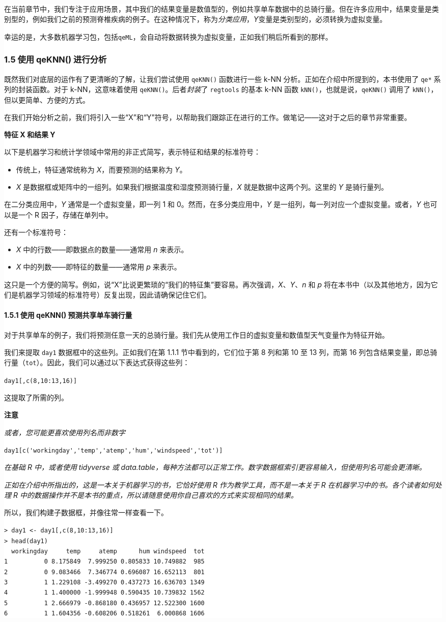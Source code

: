 在当前章节中，我们专注于应用场景，其中我们的结果变量是数值型的，例如共享单车数据中的总骑行量。但在许多应用中，结果变量是类别型的，例如我们之前的预测脊椎疾病的例子。在这种情况下，称为*分类应用*，*Y*变量是类别型的，必须转换为虚拟变量。

幸运的是，大多数机器学习包，包括`qeML`，会自动将数据转换为虚拟变量，正如我们稍后所看到的那样。

### 1.5 使用 qeKNN() 进行分析

既然我们对底层的运作有了更清晰的了解，让我们尝试使用 `qeKNN()` 函数进行一些 k-NN 分析。正如在介绍中所提到的，本书使用了 `qe*` 系列的封装函数。对于 k-NN，这意味着使用 `qeKNN()`。后者*封装*了 `regtools` 的基本 k-NN 函数 `kNN()`，也就是说，`qeKNN()` 调用了 `kNN()`，但以更简单、方便的方式。

在我们开始分析之前，我们将引入一些“X”和“Y”符号，以帮助我们跟踪正在进行的工作。做笔记——这对于之后的章节非常重要。

**特征 X 和结果 Y**

以下是机器学习和统计学领域中常用的非正式简写，表示特征和结果的标准符号：

+   传统上，特征通常统称为 *X*，而要预测的结果称为 *Y*。

+   *X* 是数据框或矩阵中的一组列。如果我们根据温度和湿度预测骑行量，*X* 就是数据中这两个列。这里的 *Y* 是骑行量列。

在二分类应用中，*Y* 通常是一个虚拟变量，即一列 1 和 0。然而，在多分类应用中，*Y* 是一组列，每一列对应一个虚拟变量。或者，*Y* 也可以是一个 R 因子，存储在单列中。

还有一个标准符号：

+   *X* 中的行数——即数据点的数量——通常用 *n* 来表示。

+   *X* 中的列数——即特征的数量——通常用 *p* 来表示。

这只是一个方便的简写。例如，说“X”比说更繁琐的“我们的特征集”要容易。再次强调，*X*、*Y*、*n* 和 *p* 将在本书中（以及其他地方，因为它们是机器学习领域的标准符号）反复出现，因此请确保记住它们。

#### 1.5.1 使用 qeKNN() 预测共享单车骑行量

对于共享单车的例子，我们将预测任意一天的总骑行量。我们先从使用工作日的虚拟变量和数值型天气变量作为特征开始。

我们来提取 `day1` 数据框中的这些列。正如我们在第 1.1.1 节中看到的，它们位于第 8 列和第 10 至 13 列，而第 16 列包含结果变量，即总骑行量（`tot`）。因此，我们可以通过以下表达式获得这些列：

```
day1[,c(8,10:13,16)]
```

这提取了所需的列。

**注意**

*或者，您可能更喜欢使用列名而非数字*

```
day1[c('workingday','temp','atemp','hum','windspeed','tot')]
```

*在基础 R 中，或者使用 tidyverse 或 data.table，每种方法都可以正常工作。数字数据框索引更容易输入，但使用列名可能会更清晰。*

*正如在介绍中所指出的，这是一本关于机器学习的书，它恰好使用 R 作为教学工具，而不是一本关于 R 在机器学习中的书。各个读者如何处理 R 中的数据操作并不是本书的重点，所以请随意使用你自己喜欢的方式来实现相同的结果。*

所以，我们构建子数据框，并像往常一样查看一下。

```
> day1 <- day1[,c(8,10:13,16)]
> head(day1)
  workingday     temp     atemp      hum windspeed  tot
1          0 8.175849  7.999250 0.805833 10.749882  985
2          0 9.083466  7.346774 0.696087 16.652113  801
3          1 1.229108 -3.499270 0.437273 16.636703 1349
4          1 1.400000 -1.999948 0.590435 10.739832 1562
5          1 2.666979 -0.868180 0.436957 12.522300 1600
6          1 1.604356 -0.608206 0.518261  6.000868 1606
```
